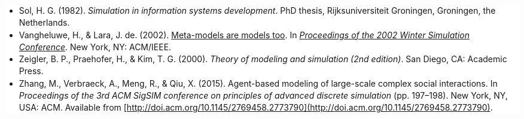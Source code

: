 * Sol, H. G. (1982). _Simulation in information systems development_. PhD thesis, Rijksuniversiteit Groningen, Groningen, the Netherlands.
* Vangheluwe, H., & Lara, J. de. (2002). [Meta-models are models too](https://www.informs-sim.org/wsc02papers/076.pdf). In [_Proceedings of the 2002 Winter Simulation Conference_](https://www.informs-sim.org/wsc02papers/prog02.htm). New York, NY: ACM/IEEE.
* Zeigler, B. P., Praehofer, H., & Kim, T. G. (2000). _Theory of modeling and simulation (2nd edition)_. San Diego, CA: Academic Press.
* Zhang, M., Verbraeck, A., Meng, R., & Qiu, X. (2015). Agent-based modeling of large-scale complex social interactions. In _Proceedings of the 3rd ACM SigSIM conference on principles of advanced discrete simulation_ (pp. 197–198). New York, NY, USA: ACM. Available from [http://doi.acm.org/10.1145/2769458.2773790](http://doi.acm.org/10.1145/2769458.2773790).
